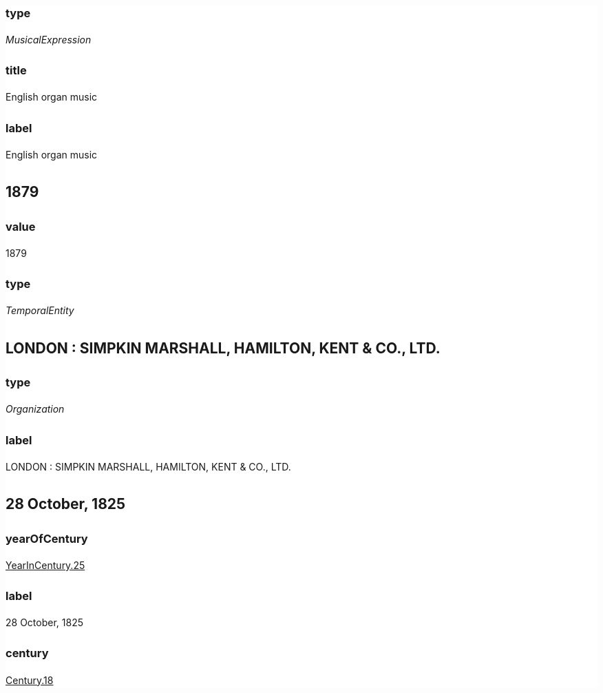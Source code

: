 ### type


*MusicalExpression*

### title


English organ music

### label


English organ music

## 1879

### value


1879

### type


*TemporalEntity*

## LONDON : SIMPKIN MARSHALL, HAMILTON, KENT & CO., LTD.

### type


*Organization*

### label


LONDON : SIMPKIN MARSHALL, HAMILTON, KENT & CO., LTD.

## 28 October, 1825

### yearOfCentury


[YearInCentury.25](#YearInCentury.25)

### label


28 October, 1825

### century


[Century.18](#Century.18)

